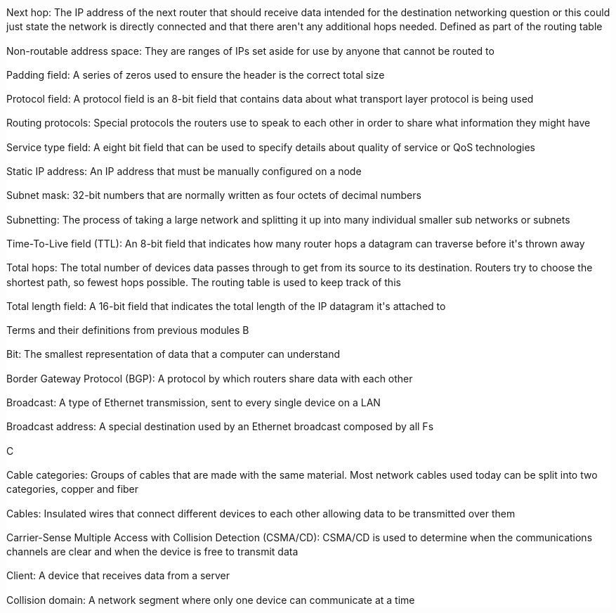 Next hop: The IP address of the next router that should receive data intended for the destination networking question or this could just state the network is directly connected and that there aren't any additional hops needed. Defined as part of the routing table

Non-routable address space: They are ranges of IPs set aside for use by anyone that cannot be routed to

Padding field: A series of zeros used to ensure the header is the correct total size

Protocol field: A protocol field is an 8-bit field that contains data about what transport layer protocol is being used

Routing protocols: Special protocols the routers use to speak to each other in order to share what information they might have 

Service type field: A eight bit field that can be used to specify details about quality of service or QoS technologies

Static IP address: An IP address that must be manually configured on a node

Subnet mask: 32-bit numbers that are normally written as four octets of decimal numbers

Subnetting: The process of taking a large network and splitting it up into many individual smaller sub networks or subnets

Time-To-Live field (TTL): An 8-bit field that indicates how many router hops a datagram can traverse before it's thrown away

Total hops: The total number of devices data passes through to get from its source to its destination. Routers try to choose the shortest path, so fewest hops possible. The routing table is used to keep track of this

Total length field: A 16-bit field that indicates the total length of the IP datagram it's attached to


Terms and their definitions from previous modules
B

Bit: The smallest representation of data that a computer can understand

Border Gateway Protocol (BGP): A protocol by which routers share data with each other

Broadcast: A type of Ethernet transmission, sent to every single device on a LAN

Broadcast address: A special destination used by an Ethernet broadcast composed by all Fs

C

Cable categories: Groups of cables that are made with the same material. Most network cables used today can be split into two categories, copper and fiber

Cables: Insulated wires that connect different devices to each other allowing data to be transmitted over them

Carrier-Sense Multiple Access with Collision Detection (CSMA/CD): CSMA/CD is used to determine when the communications channels are clear and when the device is free to transmit data

Client: A device that receives data from a server

Collision domain: A network segment where only one device can communicate at a time

